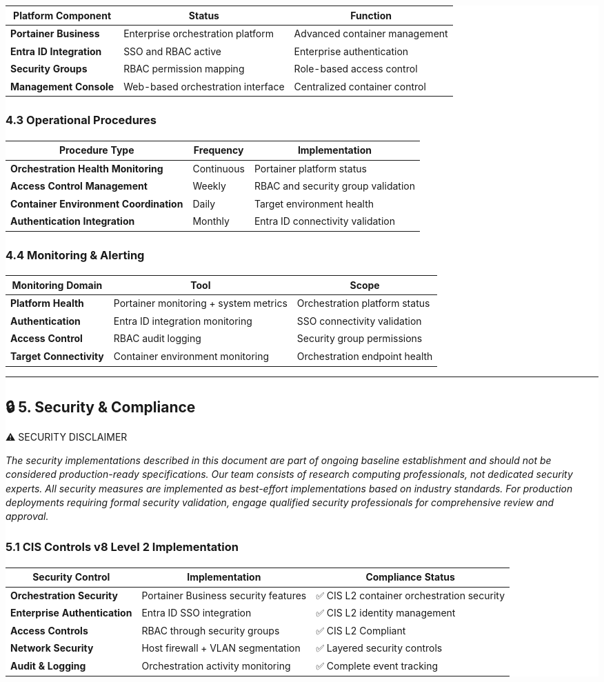 | **Platform Component** | **Status** | **Function** |
|------------------------|------------|--------------|
| **Portainer Business** | Enterprise orchestration platform | Advanced container management |
| **Entra ID Integration** | SSO and RBAC active | Enterprise authentication |
| **Security Groups** | RBAC permission mapping | Role-based access control |
| **Management Console** | Web-based orchestration interface | Centralized container control |

### **4.3 Operational Procedures**

| **Procedure Type** | **Frequency** | **Implementation** |
|-------------------|---------------|-------------------|
| **Orchestration Health Monitoring** | Continuous | Portainer platform status |
| **Access Control Management** | Weekly | RBAC and security group validation |
| **Container Environment Coordination** | Daily | Target environment health |
| **Authentication Integration** | Monthly | Entra ID connectivity validation |

### **4.4 Monitoring & Alerting**

| **Monitoring Domain** | **Tool** | **Scope** |
|----------------------|----------|-----------|
| **Platform Health** | Portainer monitoring + system metrics | Orchestration platform status |
| **Authentication** | Entra ID integration monitoring | SSO connectivity validation |
| **Access Control** | RBAC audit logging | Security group permissions |
| **Target Connectivity** | Container environment monitoring | Orchestration endpoint health |

---

## **🔒 5. Security & Compliance**

⚠️ SECURITY DISCLAIMER

*The security implementations described in this document are part of ongoing baseline establishment and should not be considered production-ready specifications. Our team consists of research computing professionals, not dedicated security experts. All security measures are implemented as best-effort implementations based on industry standards. For production deployments requiring formal security validation, engage qualified security professionals for comprehensive review and approval.*

### **5.1 CIS Controls v8 Level 2 Implementation**

| **Security Control** | **Implementation** | **Compliance Status** |
|---------------------|-------------------|---------------------|
| **Orchestration Security** | Portainer Business security features | ✅ CIS L2 container orchestration security |
| **Enterprise Authentication** | Entra ID SSO integration | ✅ CIS L2 identity management |
| **Access Controls** | RBAC through security groups | ✅ CIS L2 Compliant |
| **Network Security** | Host firewall + VLAN segmentation | ✅ Layered security controls |
| **Audit & Logging** | Orchestration activity monitoring | ✅ Complete event tracking |
